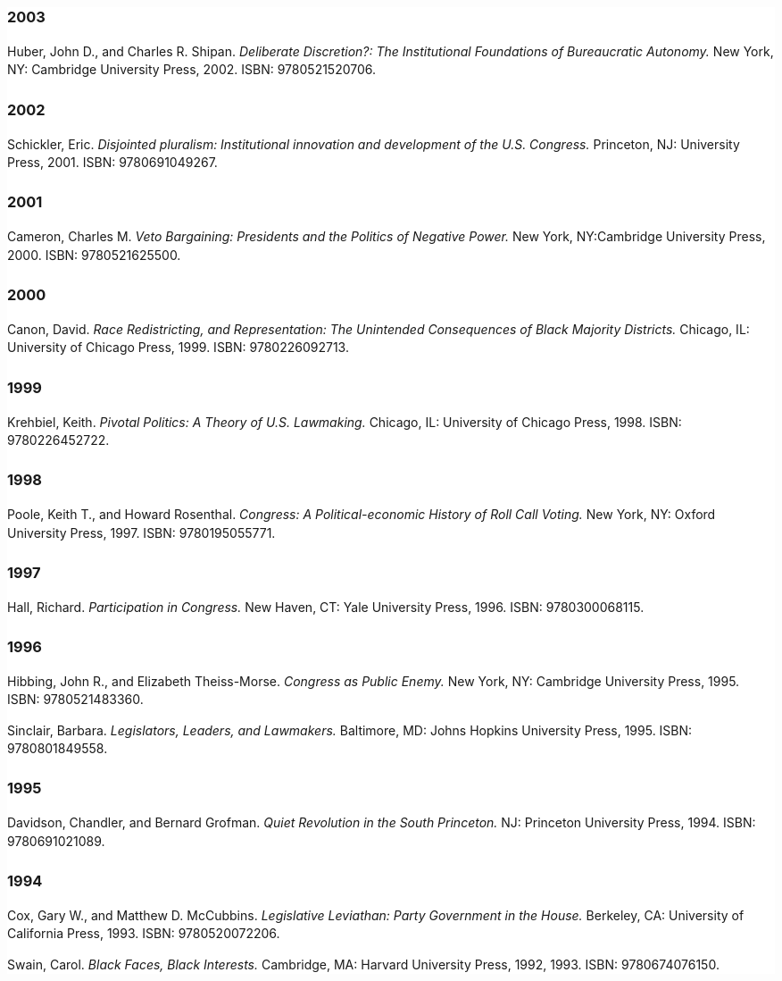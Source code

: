 ### 2003

Huber, John D., and Charles R. Shipan. _Deliberate Discretion?: The Institutional Foundations of Bureaucratic Autonomy._ New York, NY: Cambridge University Press, 2002. ISBN: 9780521520706.

### 2002

Schickler, Eric. _Disjointed pluralism: Institutional innovation and development of the U.S. Congress._ Princeton, NJ: University Press, 2001. ISBN: 9780691049267.

### 2001

Cameron, Charles M. _Veto Bargaining: Presidents and the Politics of Negative Power._ New York, NY:Cambridge University Press, 2000. ISBN: 9780521625500.

### 2000

Canon, David. _Race Redistricting, and Representation: The Unintended Consequences of Black Majority Districts._ Chicago, IL: University of Chicago Press, 1999. ISBN: 9780226092713.

### 1999

Krehbiel, Keith. _Pivotal Politics: A Theory of U.S. Lawmaking._ Chicago, IL: University of Chicago Press, 1998. ISBN: 9780226452722.

### 1998

Poole, Keith T., and Howard Rosenthal. _Congress: A Political-economic History of Roll Call Voting._ New York, NY: Oxford University Press, 1997. ISBN: 9780195055771.

### 1997

Hall, Richard. _Participation in Congress._ New Haven, CT: Yale University Press, 1996. ISBN: 9780300068115.

### 1996

Hibbing, John R., and Elizabeth Theiss-Morse. _Congress as Public Enemy._ New York, NY: Cambridge University Press, 1995. ISBN: 9780521483360.

Sinclair, Barbara. _Legislators, Leaders, and Lawmakers._ Baltimore, MD: Johns Hopkins University Press, 1995. ISBN: 9780801849558.

### 1995

Davidson, Chandler, and Bernard Grofman. _Quiet Revolution in the South Princeton._ NJ: Princeton University Press, 1994. ISBN: 9780691021089.

### 1994

Cox, Gary W., and Matthew D. McCubbins. _Legislative Leviathan: Party Government in the House._ Berkeley, CA: University of California Press, 1993. ISBN: 9780520072206.

Swain, Carol. _Black Faces, Black Interests._ Cambridge, MA: Harvard University Press, 1992, 1993. ISBN: 9780674076150.
